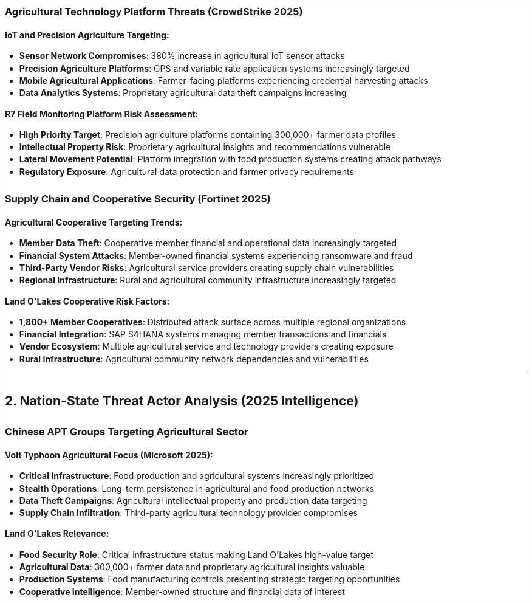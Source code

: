 ### Agricultural Technology Platform Threats (CrowdStrike 2025)

**IoT and Precision Agriculture Targeting:**
- **Sensor Network Compromises**: 380% increase in agricultural IoT sensor attacks
- **Precision Agriculture Platforms**: GPS and variable rate application systems increasingly targeted
- **Mobile Agricultural Applications**: Farmer-facing platforms experiencing credential harvesting attacks
- **Data Analytics Systems**: Proprietary agricultural data theft campaigns increasing

**R7 Field Monitoring Platform Risk Assessment:**
- **High Priority Target**: Precision agriculture platforms containing 300,000+ farmer data profiles
- **Intellectual Property Risk**: Proprietary agricultural insights and recommendations vulnerable
- **Lateral Movement Potential**: Platform integration with food production systems creating attack pathways
- **Regulatory Exposure**: Agricultural data protection and farmer privacy requirements

### Supply Chain and Cooperative Security (Fortinet 2025)

**Agricultural Cooperative Targeting Trends:**
- **Member Data Theft**: Cooperative member financial and operational data increasingly targeted
- **Financial System Attacks**: Member-owned financial systems experiencing ransomware and fraud
- **Third-Party Vendor Risks**: Agricultural service providers creating supply chain vulnerabilities
- **Regional Infrastructure**: Rural and agricultural community infrastructure increasingly targeted

**Land O'Lakes Cooperative Risk Factors:**
- **1,800+ Member Cooperatives**: Distributed attack surface across multiple regional organizations
- **Financial Integration**: SAP S4HANA systems managing member transactions and financials
- **Vendor Ecosystem**: Multiple agricultural service and technology providers creating exposure
- **Rural Infrastructure**: Agricultural community network dependencies and vulnerabilities

---

## 2. Nation-State Threat Actor Analysis (2025 Intelligence)

### Chinese APT Groups Targeting Agricultural Sector

**Volt Typhoon Agricultural Focus (Microsoft 2025):**
- **Critical Infrastructure**: Food production and agricultural systems increasingly prioritized
- **Stealth Operations**: Long-term persistence in agricultural and food production networks
- **Data Theft Campaigns**: Agricultural intellectual property and production data targeting
- **Supply Chain Infiltration**: Third-party agricultural technology provider compromises

**Land O'Lakes Relevance:**
- **Food Security Role**: Critical infrastructure status making Land O'Lakes high-value target
- **Agricultural Data**: 300,000+ farmer data and proprietary agricultural insights valuable
- **Production Systems**: Food manufacturing controls presenting strategic targeting opportunities
- **Cooperative Intelligence**: Member-owned structure and financial data of interest

